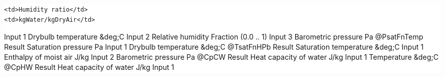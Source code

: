     <td>Humidity ratio</td>
    <td>kgWater/kgDryAir</td>
  </tr>
  <tr>
    <td>Input 1</td>
    <td>Drybulb temperature</td>
    <td>&amp;deg;C</td>
  </tr>
  <tr>
    <td>Input 2</td>
    <td>Relative humidity</td>
    <td>Fraction (0.0 .. 1)</td>
  </tr>
  <tr>
    <td>Input 3</td>
    <td>Barometric pressure</td>
    <td>Pa</td>
  </tr>
  <tr>
    <td rowspan="2">@PsatFnTemp</td>
    <td>Result</td>
    <td>Saturation pressure</td>
    <td>Pa</td>
  </tr>
  <tr>
    <td>Input 1</td>
    <td>Drybulb temperature</td>
    <td>&amp;deg;C</td>
  </tr>
  <tr>
    <td rowspan="3">@TsatFnHPb</td>
    <td>Result</td>
    <td>Saturation temperature</td>
    <td>&amp;deg;C</td>
  </tr>
  <tr>
    <td>Input 1</td>
    <td>Enthalpy of moist air</td>
    <td>J/kg</td>
  </tr>
  <tr>
    <td>Input 2</td>
    <td>Barometric pressure</td>
    <td>Pa</td>
  </tr>
  <tr>
    <td rowspan="2">@CpCW</td>
    <td>Result</td>
    <td>Heat capacity of water</td>
    <td>J/kg</td>
  </tr>
  <tr>
    <td>Input 1</td>
    <td>Temperature</td>
    <td>&amp;deg;C</td>
  </tr>
  <tr>
    <td rowspan="2">@CpHW</td>
    <td>Result</td>
    <td>Heat capacity of water</td>
    <td>J/kg</td>
  </tr>
  <tr>
    <td>Input 1</td>